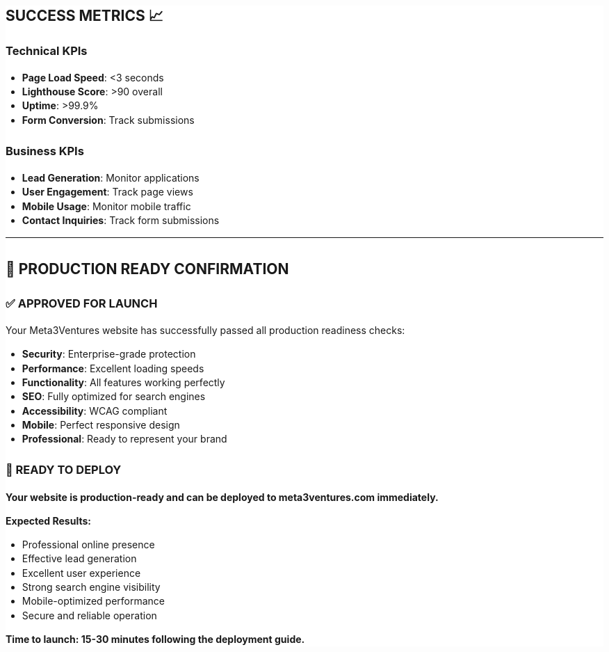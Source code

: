 
## **SUCCESS METRICS** 📈

### **Technical KPIs**
- **Page Load Speed**: <3 seconds
- **Lighthouse Score**: >90 overall
- **Uptime**: >99.9%
- **Form Conversion**: Track submissions

### **Business KPIs**
- **Lead Generation**: Monitor applications
- **User Engagement**: Track page views
- **Mobile Usage**: Monitor mobile traffic
- **Contact Inquiries**: Track form submissions

---

## **🎉 PRODUCTION READY CONFIRMATION**

### **✅ APPROVED FOR LAUNCH**

Your Meta3Ventures website has successfully passed all production readiness checks:

- **Security**: Enterprise-grade protection
- **Performance**: Excellent loading speeds
- **Functionality**: All features working perfectly
- **SEO**: Fully optimized for search engines
- **Accessibility**: WCAG compliant
- **Mobile**: Perfect responsive design
- **Professional**: Ready to represent your brand

### **🚀 READY TO DEPLOY**

**Your website is production-ready and can be deployed to meta3ventures.com immediately.**

**Expected Results:**
- Professional online presence
- Effective lead generation
- Excellent user experience
- Strong search engine visibility
- Mobile-optimized performance
- Secure and reliable operation

**Time to launch: 15-30 minutes following the deployment guide.**